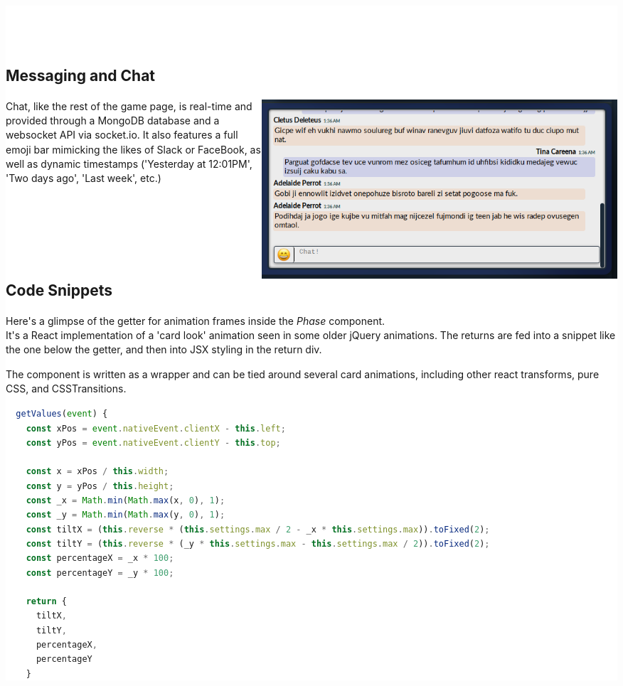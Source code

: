 &nbsp;

&nbsp;
## Messaging and Chat

<img align="right" src="./screenshots/chat.png"  width="500"/>
Chat, like the rest of the game page, is real-time and provided through a MongoDB
database and a websocket API via socket.io. It also features a full emoji bar
mimicking the likes of Slack or FaceBook, as well as dynamic timestamps
('Yesterday at 12:01PM', 'Two days ago', 'Last week', etc.)  

&nbsp;

&nbsp;

&nbsp;


## Code Snippets

Here's a glimpse of the getter for animation frames inside the *Phase* component.  
It's a React implementation of a 'card look' animation seen in some older jQuery animations.
The returns are fed into a snippet like the one below the getter, and then into JSX
styling in the return div.

The component is written as a wrapper and can be tied around several card animations,
including other react transforms, pure CSS, and CSSTransitions.

```js  
  getValues(event) {
    const xPos = event.nativeEvent.clientX - this.left;
    const yPos = event.nativeEvent.clientY - this.top;
    
    const x = xPos / this.width;
    const y = yPos / this.height;
    const _x = Math.min(Math.max(x, 0), 1);
    const _y = Math.min(Math.max(y, 0), 1);
    const tiltX = (this.reverse * (this.settings.max / 2 - _x * this.settings.max)).toFixed(2);
    const tiltY = (this.reverse * (_y * this.settings.max - this.settings.max / 2)).toFixed(2);  
    const percentageX = _x * 100;
    const percentageY = _y * 100;  
    
    return {
      tiltX,
      tiltY,
      percentageX,
      percentageY
    }
```